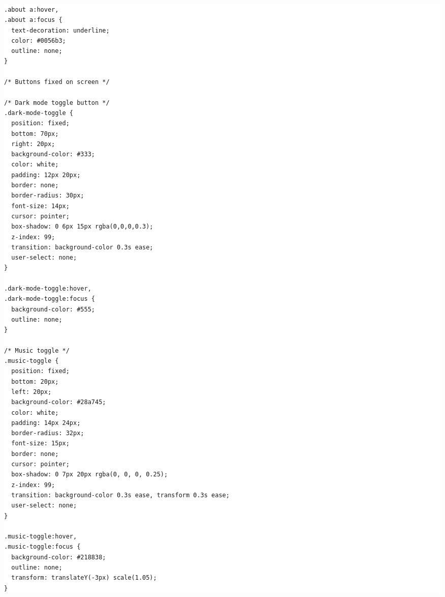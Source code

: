     .about a:hover,
    .about a:focus {
      text-decoration: underline;
      color: #0056b3;
      outline: none;
    }

    /* Buttons fixed on screen */

    /* Dark mode toggle button */
    .dark-mode-toggle {
      position: fixed;
      bottom: 70px;
      right: 20px;
      background-color: #333;
      color: white;
      padding: 12px 20px;
      border: none;
      border-radius: 30px;
      font-size: 14px;
      cursor: pointer;
      box-shadow: 0 6px 15px rgba(0,0,0,0.3);
      z-index: 99;
      transition: background-color 0.3s ease;
      user-select: none;
    }

    .dark-mode-toggle:hover,
    .dark-mode-toggle:focus {
      background-color: #555;
      outline: none;
    }

    /* Music toggle */
    .music-toggle {
      position: fixed;
      bottom: 20px;
      left: 20px;
      background-color: #28a745;
      color: white;
      padding: 14px 24px;
      border-radius: 32px;
      font-size: 15px;
      border: none;
      cursor: pointer;
      box-shadow: 0 7px 20px rgba(0, 0, 0, 0.25);
      z-index: 99;
      transition: background-color 0.3s ease, transform 0.3s ease;
      user-select: none;
    }

    .music-toggle:hover,
    .music-toggle:focus {
      background-color: #218838;
      outline: none;
      transform: translateY(-3px) scale(1.05);
    }
